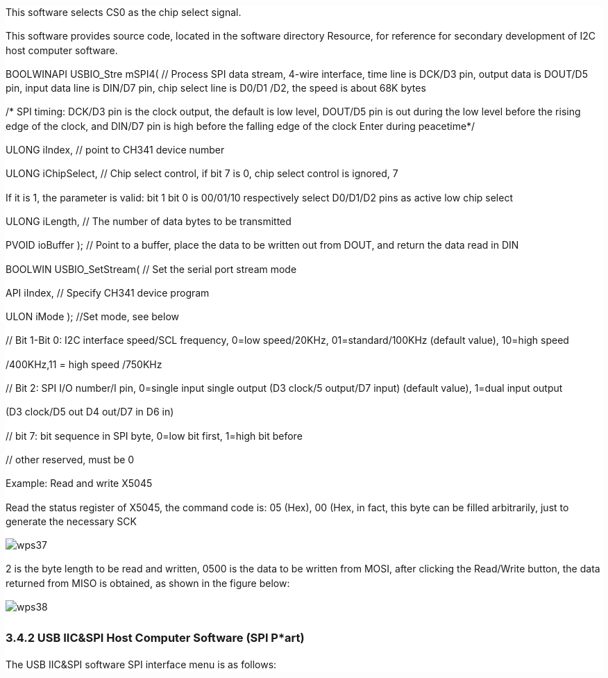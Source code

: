 This software selects CS0 as the chip select signal.

This software provides source code, located in the software directory Resource, for reference for secondary development of I2C host computer software.

BOOLWINAPI USBIO_Stre mSPI4( // Process SPI data stream, 4-wire interface, time line is DCK/D3 pin, output data is DOUT/D5 pin, input data line is DIN/D7 pin, chip select line is D0/D1 /D2, the speed is about 68K bytes

/* SPI timing: DCK/D3 pin is the clock output, the default is low level, DOUT/D5 pin is out during the low level before the rising edge of the clock, and DIN/D7 pin is high before the falling edge of the clock Enter during peacetime*/

ULONG iIndex, // point to CH341 device number

ULONG iChipSelect, // Chip select control, if bit 7 is 0, chip select control is ignored, 7

If it is 1, the parameter is valid: bit 1 bit 0 is 00/01/10 respectively select D0/D1/D2 pins as active low chip select

ULONG iLength, // The number of data bytes to be transmitted

PVOID ioBuffer ); // Point to a buffer, place the data to be written out from DOUT, and return the data read in DIN

BOOLWIN USBIO_SetStream( // Set the serial port stream mode

API iIndex, // Specify CH341 device program

ULON iMode ); //Set mode, see below

// Bit 1-Bit 0: I2C interface speed/SCL frequency, 0=low speed/20KHz, 01=standard/100KHz (default value), 10=high speed

/400KHz,11 = high speed /750KHz

// Bit 2: SPI I/O number/I pin, 0=single input single output (D3 clock/5 output/D7 input) (default value), 1=dual input output

(D3 clock/D5 out D4 out/D7 in D6 in)

// bit 7: bit sequence in SPI byte, 0=low bit first, 1=high bit before

// other reserved, must be 0

Example: Read and write X5045

Read the status register of X5045, the command code is: 05 (Hex), 00 (Hex, in fact, this byte can be filled arbitrarily, just to generate the necessary SCK

![wps37](https://github.com/SmartArduino/document/raw/master/docs/Robot/Controller/MultifunctionAdapter/wps37.jpg) 

2 is the byte length to be read and written, 0500 is the data to be written from MOSI, after clicking the Read/Write button, the data returned from MISO is obtained, as shown in the figure below:

![wps38](https://github.com/SmartArduino/document/raw/master/docs/Robot/Controller/MultifunctionAdapter/wps38.jpg) 

### 3.4.2 USB IIC&SPI Host Computer Software (SPI P*art)

The USB IIC&SPI software SPI interface menu is as follows:
